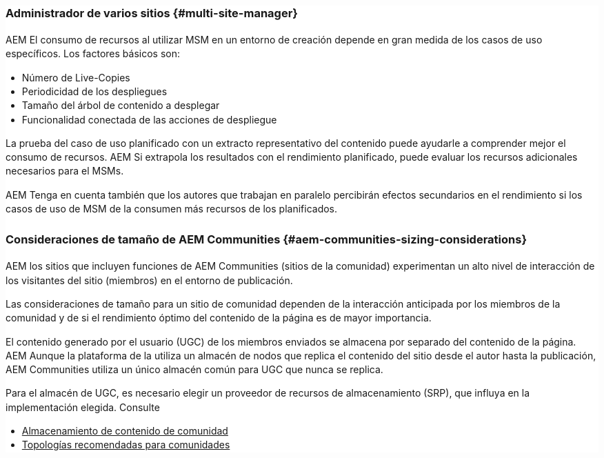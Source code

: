 ### Administrador de varios sitios {#multi-site-manager}

AEM El consumo de recursos al utilizar MSM en un entorno de creación depende en gran medida de los casos de uso específicos. Los factores básicos son:

* Número de Live-Copies
* Periodicidad de los despliegues
* Tamaño del árbol de contenido a desplegar
* Funcionalidad conectada de las acciones de despliegue

La prueba del caso de uso planificado con un extracto representativo del contenido puede ayudarle a comprender mejor el consumo de recursos. AEM Si extrapola los resultados con el rendimiento planificado, puede evaluar los recursos adicionales necesarios para el MSMs.

AEM Tenga en cuenta también que los autores que trabajan en paralelo percibirán efectos secundarios en el rendimiento si los casos de uso de MSM de la consumen más recursos de los planificados.

### Consideraciones de tamaño de AEM Communities {#aem-communities-sizing-considerations}

AEM los sitios que incluyen funciones de AEM Communities (sitios de la comunidad) experimentan un alto nivel de interacción de los visitantes del sitio (miembros) en el entorno de publicación.

Las consideraciones de tamaño para un sitio de comunidad dependen de la interacción anticipada por los miembros de la comunidad y de si el rendimiento óptimo del contenido de la página es de mayor importancia.

El contenido generado por el usuario (UGC) de los miembros enviados se almacena por separado del contenido de la página. AEM Aunque la plataforma de la utiliza un almacén de nodos que replica el contenido del sitio desde el autor hasta la publicación, AEM Communities utiliza un único almacén común para UGC que nunca se replica.

Para el almacén de UGC, es necesario elegir un proveedor de recursos de almacenamiento (SRP), que influya en la implementación elegida.
Consulte

* [Almacenamiento de contenido de comunidad](/help/communities/working-with-srp.md)
* [Topologías recomendadas para comunidades](/help/communities/topologies.md)
